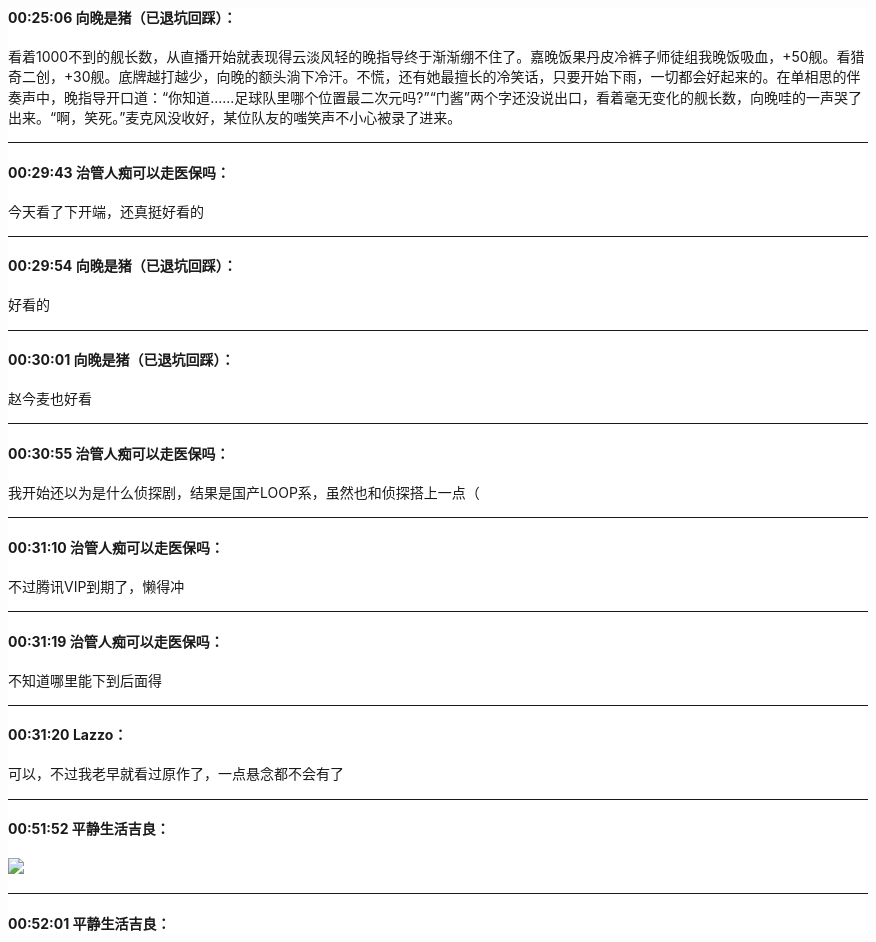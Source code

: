 #### 00:25:06  向晚是猪（已退坑回踩）：

看着1000不到的舰长数，从直播开始就表现得云淡风轻的晚指导终于渐渐绷不住了。嘉晚饭果丹皮冷裤子师徒组我晚饭吸血，+50舰。看猎奇二创，+30舰。底牌越打越少，向晚的额头淌下冷汗。不慌，还有她最擅长的冷笑话，只要开始下雨，一切都会好起来的。在单相思的伴奏声中，晚指导开口道：“你知道......足球队里哪个位置最二次元吗?”“门酱”两个字还没说出口，看着毫无变化的舰长数，向晚哇的一声哭了出来。“啊，笑死。”麦克风没收好，某位队友的嗤笑声不小心被录了进来。

*****

#### 00:29:43  治管人痴可以走医保吗：

今天看了下开端，还真挺好看的

*****

#### 00:29:54  向晚是猪（已退坑回踩）：

好看的

*****

#### 00:30:01  向晚是猪（已退坑回踩）：

赵今麦也好看

*****

#### 00:30:55  治管人痴可以走医保吗：

我开始还以为是什么侦探剧，结果是国产LOOP系，虽然也和侦探搭上一点（

*****

#### 00:31:10  治管人痴可以走医保吗：

不过腾讯VIP到期了，懒得冲

*****

#### 00:31:19  治管人痴可以走医保吗：

不知道哪里能下到后面得

*****

#### 00:31:20  Lazzo：

可以，不过我老早就看过原作了，一点悬念都不会有了

*****

#### 00:51:52  平静生活吉良：

![](http://gchat.qpic.cn/gchatpic_new/3089029292/614391357-2511464875-4D0B1692C3DFB5EE0C3DB82D1CDE56C5/0?term=2")

*****

#### 00:52:01  平静生活吉良：
